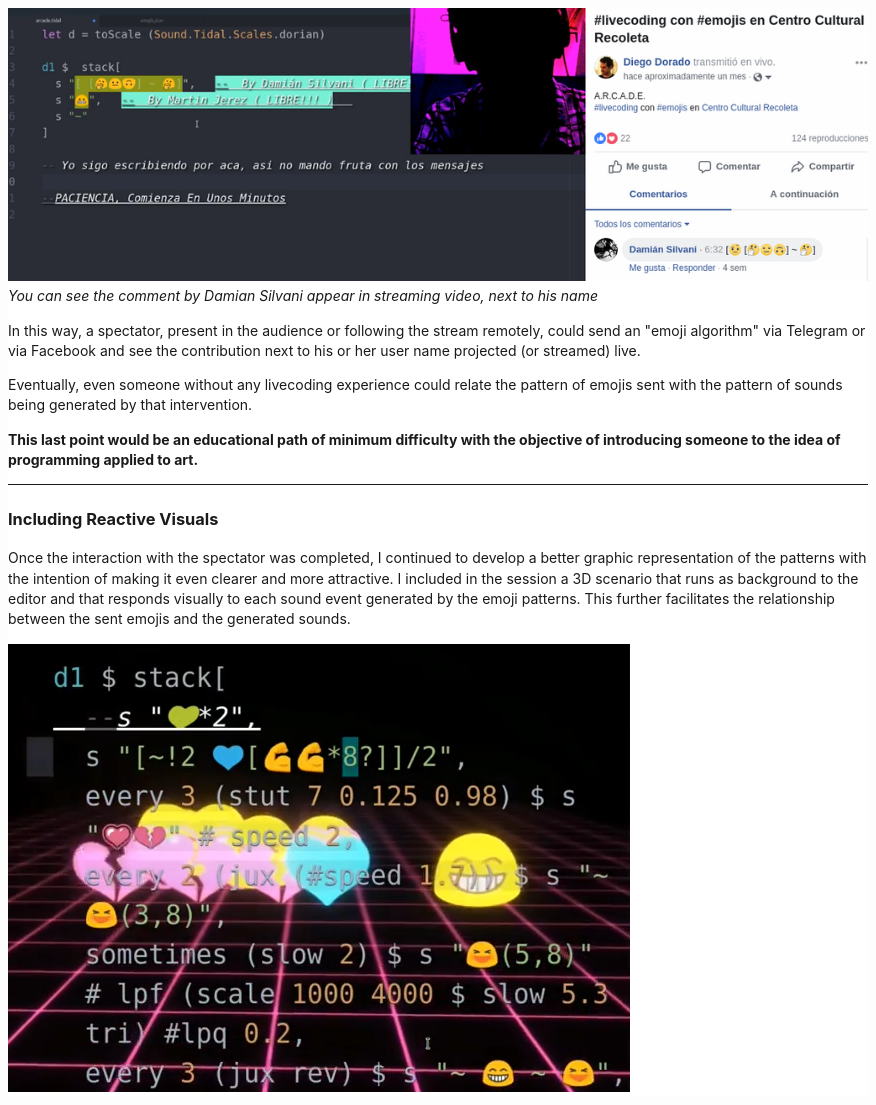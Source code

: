 ![](./fb.png)
*You can see the comment by Damian Silvani appear in streaming video, next to his name*


In this way, a spectator, present in the audience or following the stream remotely, could send an "emoji algorithm" via Telegram or via Facebook and see the contribution next to his or her user name projected (or streamed) live.

Eventually, even someone without any livecoding experience could relate the pattern of emojis sent with the pattern of sounds being generated  by that intervention.

**This last point would be an educational path of minimum difficulty with the objective of   introducing someone to the idea of programming applied to art.**

---
### Including Reactive Visuals


Once the interaction with the spectator was completed, I continued to develop a better graphic representation of the patterns with the intention of making it even clearer and more attractive.
I included in the session a 3D scenario that runs as background to the editor and that responds visually to each sound event generated by the emoji patterns. This further facilitates the relationship between the sent emojis and the generated sounds.

![](./visuals.png)
